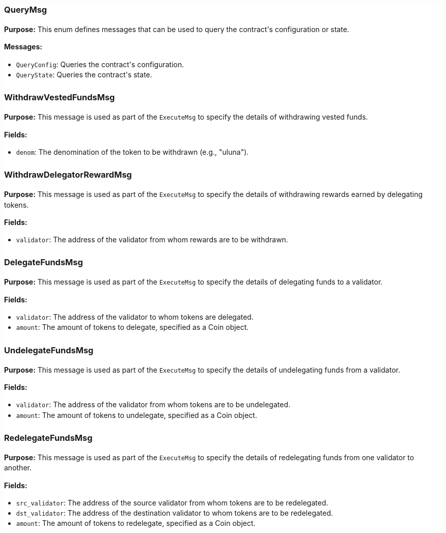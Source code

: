 ### QueryMsg

**Purpose:** This enum defines messages that can be used to query the contract's configuration or state.

**Messages:**

- `QueryConfig`: Queries the contract's configuration.
- `QueryState`: Queries the contract's state.

### WithdrawVestedFundsMsg

**Purpose:** This message is used as part of the `ExecuteMsg` to specify the details of withdrawing vested funds.

**Fields:**

- `denom`: The denomination of the token to be withdrawn (e.g., "uluna").

### WithdrawDelegatorRewardMsg

**Purpose:** This message is used as part of the `ExecuteMsg` to specify the details of withdrawing rewards earned by delegating tokens.

**Fields:**

- `validator`: The address of the validator from whom rewards are to be withdrawn.

### DelegateFundsMsg

**Purpose:** This message is used as part of the `ExecuteMsg` to specify the details of delegating funds to a validator.

**Fields:**

- `validator`: The address of the validator to whom tokens are delegated.
- `amount`: The amount of tokens to delegate, specified as a Coin object.

### UndelegateFundsMsg

**Purpose:** This message is used as part of the `ExecuteMsg` to specify the details of undelegating funds from a validator.

**Fields:**

- `validator`: The address of the validator from whom tokens are to be undelegated.
- `amount`: The amount of tokens to undelegate, specified as a Coin object.

### RedelegateFundsMsg

**Purpose:** This message is used as part of the `ExecuteMsg` to specify the details of redelegating funds from one validator to another.

**Fields:**

- `src_validator`: The address of the source validator from whom tokens are to be redelegated.
- `dst_validator`: The address of the destination validator to whom tokens are to be redelegated.
- `amount`: The amount of tokens to redelegate, specified as a Coin object.

